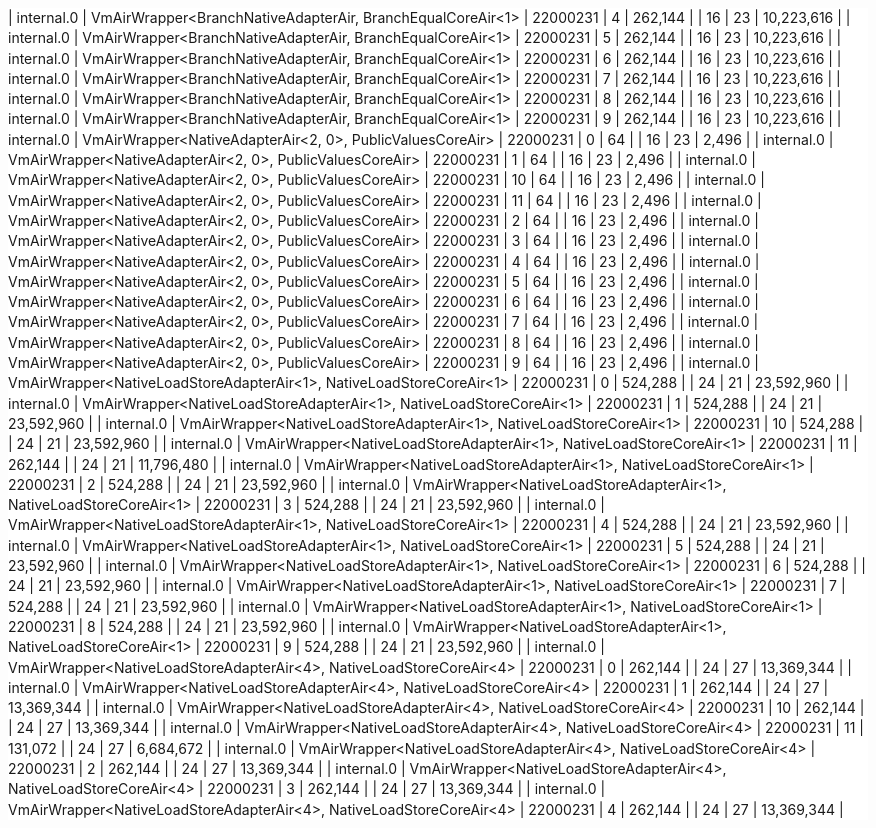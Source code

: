 | internal.0 | VmAirWrapper<BranchNativeAdapterAir, BranchEqualCoreAir<1> | 22000231 | 4 | 262,144 |  | 16 | 23 | 10,223,616 | 
| internal.0 | VmAirWrapper<BranchNativeAdapterAir, BranchEqualCoreAir<1> | 22000231 | 5 | 262,144 |  | 16 | 23 | 10,223,616 | 
| internal.0 | VmAirWrapper<BranchNativeAdapterAir, BranchEqualCoreAir<1> | 22000231 | 6 | 262,144 |  | 16 | 23 | 10,223,616 | 
| internal.0 | VmAirWrapper<BranchNativeAdapterAir, BranchEqualCoreAir<1> | 22000231 | 7 | 262,144 |  | 16 | 23 | 10,223,616 | 
| internal.0 | VmAirWrapper<BranchNativeAdapterAir, BranchEqualCoreAir<1> | 22000231 | 8 | 262,144 |  | 16 | 23 | 10,223,616 | 
| internal.0 | VmAirWrapper<BranchNativeAdapterAir, BranchEqualCoreAir<1> | 22000231 | 9 | 262,144 |  | 16 | 23 | 10,223,616 | 
| internal.0 | VmAirWrapper<NativeAdapterAir<2, 0>, PublicValuesCoreAir> | 22000231 | 0 | 64 |  | 16 | 23 | 2,496 | 
| internal.0 | VmAirWrapper<NativeAdapterAir<2, 0>, PublicValuesCoreAir> | 22000231 | 1 | 64 |  | 16 | 23 | 2,496 | 
| internal.0 | VmAirWrapper<NativeAdapterAir<2, 0>, PublicValuesCoreAir> | 22000231 | 10 | 64 |  | 16 | 23 | 2,496 | 
| internal.0 | VmAirWrapper<NativeAdapterAir<2, 0>, PublicValuesCoreAir> | 22000231 | 11 | 64 |  | 16 | 23 | 2,496 | 
| internal.0 | VmAirWrapper<NativeAdapterAir<2, 0>, PublicValuesCoreAir> | 22000231 | 2 | 64 |  | 16 | 23 | 2,496 | 
| internal.0 | VmAirWrapper<NativeAdapterAir<2, 0>, PublicValuesCoreAir> | 22000231 | 3 | 64 |  | 16 | 23 | 2,496 | 
| internal.0 | VmAirWrapper<NativeAdapterAir<2, 0>, PublicValuesCoreAir> | 22000231 | 4 | 64 |  | 16 | 23 | 2,496 | 
| internal.0 | VmAirWrapper<NativeAdapterAir<2, 0>, PublicValuesCoreAir> | 22000231 | 5 | 64 |  | 16 | 23 | 2,496 | 
| internal.0 | VmAirWrapper<NativeAdapterAir<2, 0>, PublicValuesCoreAir> | 22000231 | 6 | 64 |  | 16 | 23 | 2,496 | 
| internal.0 | VmAirWrapper<NativeAdapterAir<2, 0>, PublicValuesCoreAir> | 22000231 | 7 | 64 |  | 16 | 23 | 2,496 | 
| internal.0 | VmAirWrapper<NativeAdapterAir<2, 0>, PublicValuesCoreAir> | 22000231 | 8 | 64 |  | 16 | 23 | 2,496 | 
| internal.0 | VmAirWrapper<NativeAdapterAir<2, 0>, PublicValuesCoreAir> | 22000231 | 9 | 64 |  | 16 | 23 | 2,496 | 
| internal.0 | VmAirWrapper<NativeLoadStoreAdapterAir<1>, NativeLoadStoreCoreAir<1> | 22000231 | 0 | 524,288 |  | 24 | 21 | 23,592,960 | 
| internal.0 | VmAirWrapper<NativeLoadStoreAdapterAir<1>, NativeLoadStoreCoreAir<1> | 22000231 | 1 | 524,288 |  | 24 | 21 | 23,592,960 | 
| internal.0 | VmAirWrapper<NativeLoadStoreAdapterAir<1>, NativeLoadStoreCoreAir<1> | 22000231 | 10 | 524,288 |  | 24 | 21 | 23,592,960 | 
| internal.0 | VmAirWrapper<NativeLoadStoreAdapterAir<1>, NativeLoadStoreCoreAir<1> | 22000231 | 11 | 262,144 |  | 24 | 21 | 11,796,480 | 
| internal.0 | VmAirWrapper<NativeLoadStoreAdapterAir<1>, NativeLoadStoreCoreAir<1> | 22000231 | 2 | 524,288 |  | 24 | 21 | 23,592,960 | 
| internal.0 | VmAirWrapper<NativeLoadStoreAdapterAir<1>, NativeLoadStoreCoreAir<1> | 22000231 | 3 | 524,288 |  | 24 | 21 | 23,592,960 | 
| internal.0 | VmAirWrapper<NativeLoadStoreAdapterAir<1>, NativeLoadStoreCoreAir<1> | 22000231 | 4 | 524,288 |  | 24 | 21 | 23,592,960 | 
| internal.0 | VmAirWrapper<NativeLoadStoreAdapterAir<1>, NativeLoadStoreCoreAir<1> | 22000231 | 5 | 524,288 |  | 24 | 21 | 23,592,960 | 
| internal.0 | VmAirWrapper<NativeLoadStoreAdapterAir<1>, NativeLoadStoreCoreAir<1> | 22000231 | 6 | 524,288 |  | 24 | 21 | 23,592,960 | 
| internal.0 | VmAirWrapper<NativeLoadStoreAdapterAir<1>, NativeLoadStoreCoreAir<1> | 22000231 | 7 | 524,288 |  | 24 | 21 | 23,592,960 | 
| internal.0 | VmAirWrapper<NativeLoadStoreAdapterAir<1>, NativeLoadStoreCoreAir<1> | 22000231 | 8 | 524,288 |  | 24 | 21 | 23,592,960 | 
| internal.0 | VmAirWrapper<NativeLoadStoreAdapterAir<1>, NativeLoadStoreCoreAir<1> | 22000231 | 9 | 524,288 |  | 24 | 21 | 23,592,960 | 
| internal.0 | VmAirWrapper<NativeLoadStoreAdapterAir<4>, NativeLoadStoreCoreAir<4> | 22000231 | 0 | 262,144 |  | 24 | 27 | 13,369,344 | 
| internal.0 | VmAirWrapper<NativeLoadStoreAdapterAir<4>, NativeLoadStoreCoreAir<4> | 22000231 | 1 | 262,144 |  | 24 | 27 | 13,369,344 | 
| internal.0 | VmAirWrapper<NativeLoadStoreAdapterAir<4>, NativeLoadStoreCoreAir<4> | 22000231 | 10 | 262,144 |  | 24 | 27 | 13,369,344 | 
| internal.0 | VmAirWrapper<NativeLoadStoreAdapterAir<4>, NativeLoadStoreCoreAir<4> | 22000231 | 11 | 131,072 |  | 24 | 27 | 6,684,672 | 
| internal.0 | VmAirWrapper<NativeLoadStoreAdapterAir<4>, NativeLoadStoreCoreAir<4> | 22000231 | 2 | 262,144 |  | 24 | 27 | 13,369,344 | 
| internal.0 | VmAirWrapper<NativeLoadStoreAdapterAir<4>, NativeLoadStoreCoreAir<4> | 22000231 | 3 | 262,144 |  | 24 | 27 | 13,369,344 | 
| internal.0 | VmAirWrapper<NativeLoadStoreAdapterAir<4>, NativeLoadStoreCoreAir<4> | 22000231 | 4 | 262,144 |  | 24 | 27 | 13,369,344 | 